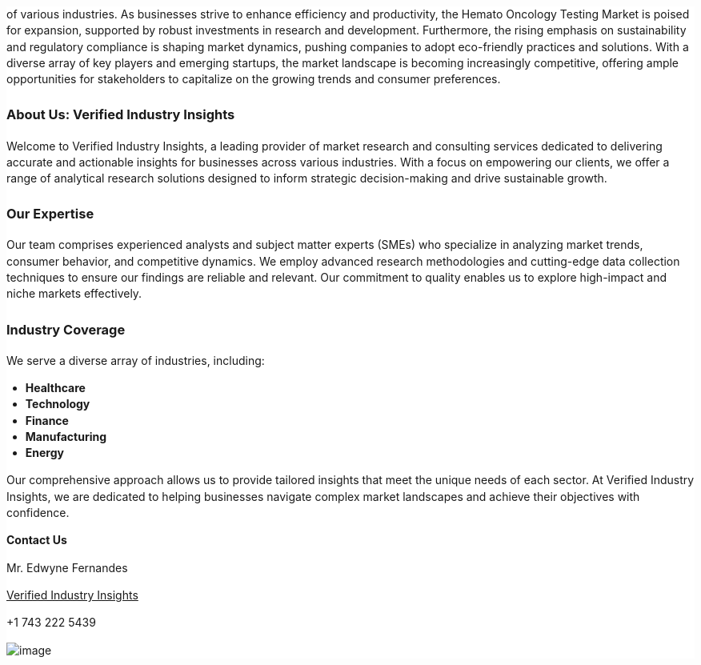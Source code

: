 of various industries. As businesses strive to enhance efficiency and productivity, the Hemato Oncology Testing Market is poised for expansion, supported by robust investments in research and development. Furthermore, the rising emphasis on sustainability and regulatory compliance is shaping market dynamics, pushing companies to adopt eco-friendly practices and solutions. With a diverse array of key players and emerging startups, the market landscape is becoming increasingly competitive, offering ample opportunities for stakeholders to capitalize on the growing trends and consumer preferences.</p><h3>About Us: Verified Industry Insights</h3><p>Welcome to Verified Industry Insights, a leading provider of market research and consulting services dedicated to delivering accurate and actionable insights for businesses across various industries. With a focus on empowering our clients, we offer a range of analytical research solutions designed to inform strategic decision-making and drive sustainable growth.</p><h3>Our Expertise</h3><p>Our team comprises experienced analysts and subject matter experts (SMEs) who specialize in analyzing market trends, consumer behavior, and competitive dynamics. We employ advanced research methodologies and cutting-edge data collection techniques to ensure our findings are reliable and relevant. Our commitment to quality enables us to explore high-impact and niche markets effectively.</p><h3>Industry Coverage</h3><p>We serve a diverse array of industries, including:</p><ul><li><strong>Healthcare</strong></li><li><strong>Technology</strong></li><li><strong>Finance</strong></li><li><strong>Manufacturing</strong></li><li><strong>Energy</strong></li></ul><p>Our comprehensive approach allows us to provide tailored insights that meet the unique needs of each sector. At Verified Industry Insights, we are dedicated to helping businesses navigate complex market landscapes and achieve their objectives with confidence.</p><p><strong>Contact Us</strong></p><p>Mr. Edwyne Fernandes</p><p><a href="https://www.verifiedindustryinsights.com/">Verified Industry Insights</a></p><p>+1 743 222 5439</p>
![image](https://github.com/user-attachments/assets/b12db6cc-0d75-4707-b294-95ecf5d56c20)
